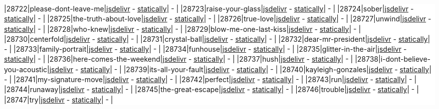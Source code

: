 |28722|please-dont-leave-me|[jsdelivr](https://cdn.jsdelivr.net/gh/dbchord/c1-1-3/25001-30000/28501-29000/please-dont-leave-me.webp) - [statically](https://cdn.statically.io/gh/dbchord/c1-1-3/i/25001-30000/28501-29000/please-dont-leave-me.webp)| - |
|28723|raise-your-glass|[jsdelivr](https://cdn.jsdelivr.net/gh/dbchord/c1-1-3/25001-30000/28501-29000/raise-your-glass.webp) - [statically](https://cdn.statically.io/gh/dbchord/c1-1-3/i/25001-30000/28501-29000/raise-your-glass.webp)| - |
|28724|sober|[jsdelivr](https://cdn.jsdelivr.net/gh/dbchord/c1-1-3/25001-30000/28501-29000/sober.webp) - [statically](https://cdn.statically.io/gh/dbchord/c1-1-3/i/25001-30000/28501-29000/sober.webp)| - |
|28725|the-truth-about-love|[jsdelivr](https://cdn.jsdelivr.net/gh/dbchord/c1-1-3/25001-30000/28501-29000/the-truth-about-love.webp) - [statically](https://cdn.statically.io/gh/dbchord/c1-1-3/i/25001-30000/28501-29000/the-truth-about-love.webp)| - |
|28726|true-love|[jsdelivr](https://cdn.jsdelivr.net/gh/dbchord/c1-1-3/25001-30000/28501-29000/true-love.webp) - [statically](https://cdn.statically.io/gh/dbchord/c1-1-3/i/25001-30000/28501-29000/true-love.webp)| - |
|28727|unwind|[jsdelivr](https://cdn.jsdelivr.net/gh/dbchord/c1-1-3/25001-30000/28501-29000/unwind.webp) - [statically](https://cdn.statically.io/gh/dbchord/c1-1-3/i/25001-30000/28501-29000/unwind.webp)| - |
|28728|who-knew|[jsdelivr](https://cdn.jsdelivr.net/gh/dbchord/c1-1-3/25001-30000/28501-29000/who-knew.webp) - [statically](https://cdn.statically.io/gh/dbchord/c1-1-3/i/25001-30000/28501-29000/who-knew.webp)| - |
|28729|blow-me-one-last-kiss|[jsdelivr](https://cdn.jsdelivr.net/gh/dbchord/c1-1-3/25001-30000/28501-29000/blow-me-one-last-kiss.webp) - [statically](https://cdn.statically.io/gh/dbchord/c1-1-3/i/25001-30000/28501-29000/blow-me-one-last-kiss.webp)| - |
|28730|centerfold|[jsdelivr](https://cdn.jsdelivr.net/gh/dbchord/c1-1-3/25001-30000/28501-29000/centerfold.webp) - [statically](https://cdn.statically.io/gh/dbchord/c1-1-3/i/25001-30000/28501-29000/centerfold.webp)| - |
|28731|crystal-ball|[jsdelivr](https://cdn.jsdelivr.net/gh/dbchord/c1-1-3/25001-30000/28501-29000/crystal-ball.webp) - [statically](https://cdn.statically.io/gh/dbchord/c1-1-3/i/25001-30000/28501-29000/crystal-ball.webp)| - |
|28732|dear-mr-president|[jsdelivr](https://cdn.jsdelivr.net/gh/dbchord/c1-1-3/25001-30000/28501-29000/dear-mr-president.webp) - [statically](https://cdn.statically.io/gh/dbchord/c1-1-3/i/25001-30000/28501-29000/dear-mr-president.webp)| - |
|28733|family-portrait|[jsdelivr](https://cdn.jsdelivr.net/gh/dbchord/c1-1-3/25001-30000/28501-29000/family-portrait.webp) - [statically](https://cdn.statically.io/gh/dbchord/c1-1-3/i/25001-30000/28501-29000/family-portrait.webp)| - |
|28734|funhouse|[jsdelivr](https://cdn.jsdelivr.net/gh/dbchord/c1-1-3/25001-30000/28501-29000/funhouse.webp) - [statically](https://cdn.statically.io/gh/dbchord/c1-1-3/i/25001-30000/28501-29000/funhouse.webp)| - |
|28735|glitter-in-the-air|[jsdelivr](https://cdn.jsdelivr.net/gh/dbchord/c1-1-3/25001-30000/28501-29000/glitter-in-the-air.webp) - [statically](https://cdn.statically.io/gh/dbchord/c1-1-3/i/25001-30000/28501-29000/glitter-in-the-air.webp)| - |
|28736|here-comes-the-weekend|[jsdelivr](https://cdn.jsdelivr.net/gh/dbchord/c1-1-3/25001-30000/28501-29000/here-comes-the-weekend.webp) - [statically](https://cdn.statically.io/gh/dbchord/c1-1-3/i/25001-30000/28501-29000/here-comes-the-weekend.webp)| - |
|28737|hush|[jsdelivr](https://cdn.jsdelivr.net/gh/dbchord/c1-1-3/25001-30000/28501-29000/hush.webp) - [statically](https://cdn.statically.io/gh/dbchord/c1-1-3/i/25001-30000/28501-29000/hush.webp)| - |
|28738|i-dont-believe-you-acoustic|[jsdelivr](https://cdn.jsdelivr.net/gh/dbchord/c1-1-3/25001-30000/28501-29000/i-dont-believe-you-acoustic.webp) - [statically](https://cdn.statically.io/gh/dbchord/c1-1-3/i/25001-30000/28501-29000/i-dont-believe-you-acoustic.webp)| - |
|28739|its-all-your-fault|[jsdelivr](https://cdn.jsdelivr.net/gh/dbchord/c1-1-3/25001-30000/28501-29000/its-all-your-fault.webp) - [statically](https://cdn.statically.io/gh/dbchord/c1-1-3/i/25001-30000/28501-29000/its-all-your-fault.webp)| - |
|28740|kayleigh-gonzales|[jsdelivr](https://cdn.jsdelivr.net/gh/dbchord/c1-1-3/25001-30000/28501-29000/kayleigh-gonzales.webp) - [statically](https://cdn.statically.io/gh/dbchord/c1-1-3/i/25001-30000/28501-29000/kayleigh-gonzales.webp)| - |
|28741|my-signature-move|[jsdelivr](https://cdn.jsdelivr.net/gh/dbchord/c1-1-3/25001-30000/28501-29000/my-signature-move.webp) - [statically](https://cdn.statically.io/gh/dbchord/c1-1-3/i/25001-30000/28501-29000/my-signature-move.webp)| - |
|28742|perfect|[jsdelivr](https://cdn.jsdelivr.net/gh/dbchord/c1-1-3/25001-30000/28501-29000/perfect.webp) - [statically](https://cdn.statically.io/gh/dbchord/c1-1-3/i/25001-30000/28501-29000/perfect.webp)| - |
|28743|run|[jsdelivr](https://cdn.jsdelivr.net/gh/dbchord/c1-1-3/25001-30000/28501-29000/run.webp) - [statically](https://cdn.statically.io/gh/dbchord/c1-1-3/i/25001-30000/28501-29000/run.webp)| - |
|28744|runaway|[jsdelivr](https://cdn.jsdelivr.net/gh/dbchord/c1-1-3/25001-30000/28501-29000/runaway.webp) - [statically](https://cdn.statically.io/gh/dbchord/c1-1-3/i/25001-30000/28501-29000/runaway.webp)| - |
|28745|the-great-escape|[jsdelivr](https://cdn.jsdelivr.net/gh/dbchord/c1-1-3/25001-30000/28501-29000/the-great-escape.webp) - [statically](https://cdn.statically.io/gh/dbchord/c1-1-3/i/25001-30000/28501-29000/the-great-escape.webp)| - |
|28746|trouble|[jsdelivr](https://cdn.jsdelivr.net/gh/dbchord/c1-1-3/25001-30000/28501-29000/trouble.webp) - [statically](https://cdn.statically.io/gh/dbchord/c1-1-3/i/25001-30000/28501-29000/trouble.webp)| - |
|28747|try|[jsdelivr](https://cdn.jsdelivr.net/gh/dbchord/c1-1-3/25001-30000/28501-29000/try.webp) - [statically](https://cdn.statically.io/gh/dbchord/c1-1-3/i/25001-30000/28501-29000/try.webp)| - |